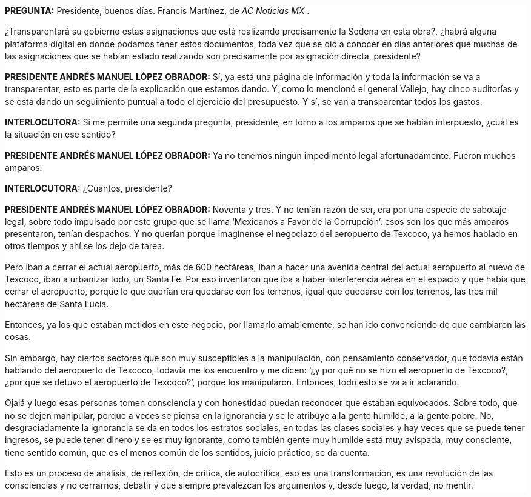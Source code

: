 **PREGUNTA:** Presidente, buenos días. Francis Martínez, de _AC Noticias MX_ .

¿Transparentará su gobierno estas asignaciones que está realizando
precisamente la Sedena en esta obra?, ¿habrá alguna plataforma digital en
donde podamos tener estos documentos, toda vez que se dio a conocer en días
anteriores que muchas de las asignaciones que se habían estado realizando son
precisamente por asignación directa, presidente?

**PRESIDENTE ANDRÉS MANUEL LÓPEZ OBRADOR:** Sí, ya está una página de
información y toda la información se va a transparentar, esto es parte de la
explicación que estamos dando. Y, como lo mencionó el general Vallejo, hay
cinco auditorías y se está dando un seguimiento puntual a todo el ejercicio
del presupuesto. Y sí, se van a transparentar todos los gastos.

**INTERLOCUTORA:** Si me permite una segunda pregunta, presidente, en torno a
los amparos que se habían interpuesto, ¿cuál es la situación en ese sentido?

**PRESIDENTE ANDRÉS MANUEL LÓPEZ OBRADOR:** Ya no tenemos ningún impedimento
legal afortunadamente. Fueron muchos amparos.

**INTERLOCUTORA:** ¿Cuántos, presidente?

**PRESIDENTE ANDRÉS MANUEL LÓPEZ OBRADOR:** Noventa y tres. Y no tenían razón
de ser, era por una especie de sabotaje legal, sobre todo impulsado por este
grupo que se llama ‘Mexicanos a Favor de la Corrupción’, esos son los que más
amparos presentaron, tenían despachos. Y no querían porque imagínense el
negociazo del aeropuerto de Texcoco, ya hemos hablado en otros tiempos y ahí
se los dejo de tarea.

Pero iban a cerrar el actual aeropuerto, más de 600 hectáreas, iban a hacer
una avenida central del actual aeropuerto al nuevo de Texcoco, iban a
urbanizar todo, un Santa Fe. Por eso inventaron que iba a haber interferencia
aérea en el espacio y que había que cerrar el aeropuerto, porque lo que
querían era quedarse con los terrenos, igual que quedarse con los terrenos,
las tres mil hectáreas de Santa Lucía.

Entonces, ya los que estaban metidos en este negocio, por llamarlo
amablemente, se han ido convenciendo de que cambiaron las cosas.

Sin embargo, hay ciertos sectores que son muy susceptibles a la manipulación,
con pensamiento conservador, que todavía están hablando del aeropuerto de
Texcoco, todavía me los encuentro y me dicen: ‘¿y por qué no se hizo el
aeropuerto de Texcoco?, ¿por qué se detuvo el aeropuerto de Texcoco?’, porque
los manipularon. Entonces, todo esto se va a ir aclarando.

Ojalá y luego esas personas tomen consciencia y con honestidad puedan
reconocer que estaban equivocados. Sobre todo, que no se dejen manipular,
porque a veces se piensa en la ignorancia y se le atribuye a la gente humilde,
a la gente pobre. No, desgraciadamente la ignorancia se da en todos los
estratos sociales, en todas las clases sociales y hay veces que se puede tener
ingresos, se puede tener dinero y se es muy ignorante, como también gente muy
humilde está muy avispada, muy consciente, tiene sentido común, que es el
menos común de los sentidos, juicio práctico, se da cuenta.

Esto es un proceso de análisis, de reflexión, de crítica, de autocrítica, eso
es una transformación, es una revolución de las consciencias y no cerrarnos,
debatir y que siempre prevalezcan los argumentos y, desde luego, la verdad, no
mentir.
